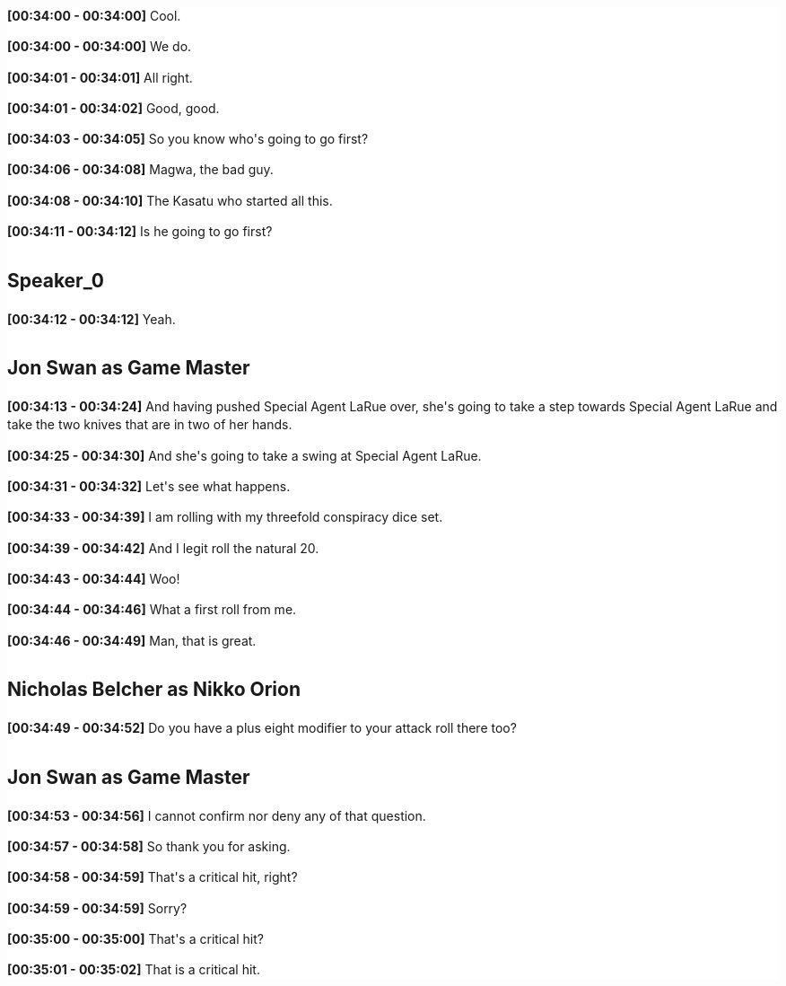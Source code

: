 **[00:34:00 - 00:34:00]** Cool.

**[00:34:00 - 00:34:00]** We do.

**[00:34:01 - 00:34:01]** All right.

**[00:34:01 - 00:34:02]** Good, good.

**[00:34:03 - 00:34:05]** So you know who's going to go first?

**[00:34:06 - 00:34:08]** Magwa, the bad guy.

**[00:34:08 - 00:34:10]** The Kasatu who started all this.

**[00:34:11 - 00:34:12]** Is he going to go first?


## Speaker_0

**[00:34:12 - 00:34:12]** Yeah.


## Jon Swan as Game Master

**[00:34:13 - 00:34:24]** And having pushed Special Agent LaRue over, she's going to take a step towards Special Agent LaRue and take the two knives that are in two of her hands.

**[00:34:25 - 00:34:30]** And she's going to take a swing at Special Agent LaRue.

**[00:34:31 - 00:34:32]** Let's see what happens.

**[00:34:33 - 00:34:39]** I am rolling with my threefold conspiracy dice set.

**[00:34:39 - 00:34:42]** And I legit roll the natural 20.

**[00:34:43 - 00:34:44]** Woo!

**[00:34:44 - 00:34:46]** What a first roll from me.

**[00:34:46 - 00:34:49]** Man, that is great.


## Nicholas Belcher as Nikko Orion

**[00:34:49 - 00:34:52]** Do you have a plus eight modifier to your attack roll there too?


## Jon Swan as Game Master

**[00:34:53 - 00:34:56]** I cannot confirm nor deny any of that question.

**[00:34:57 - 00:34:58]** So thank you for asking.

**[00:34:58 - 00:34:59]** That's a critical hit, right?

**[00:34:59 - 00:34:59]** Sorry?

**[00:35:00 - 00:35:00]** That's a critical hit?

**[00:35:01 - 00:35:02]** That is a critical hit.
